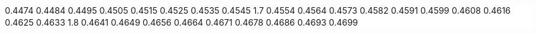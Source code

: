    <td width="54">0.4474</td>

   <td width="54">0.4484</td>

   <td width="51">0.4495</td>

   <td width="56">0.4505</td>

   <td width="54">0.4515</td>

   <td width="54">0.4525</td>

   <td width="54">0.4535</td>

   <td width="47">0.4545</td>

  </tr>

  <tr>

   <td width="32">1.7</td>

   <td width="61">0.4554</td>

   <td width="54">0.4564</td>

   <td width="54">0.4573</td>

   <td width="54">0.4582</td>

   <td width="51">0.4591</td>

   <td width="56">0.4599</td>

   <td width="54">0.4608</td>

   <td width="54">0.4616</td>

   <td width="54">0.4625</td>

   <td width="47">0.4633</td>

  </tr>

  <tr>

   <td width="32">1.8</td>

   <td width="61">0.4641</td>

   <td width="54">0.4649</td>

   <td width="54">0.4656</td>

   <td width="54">0.4664</td>

   <td width="51">0.4671</td>

   <td width="56">0.4678</td>

   <td width="54">0.4686</td>

   <td width="54">0.4693</td>

   <td width="54">0.4699</td>
